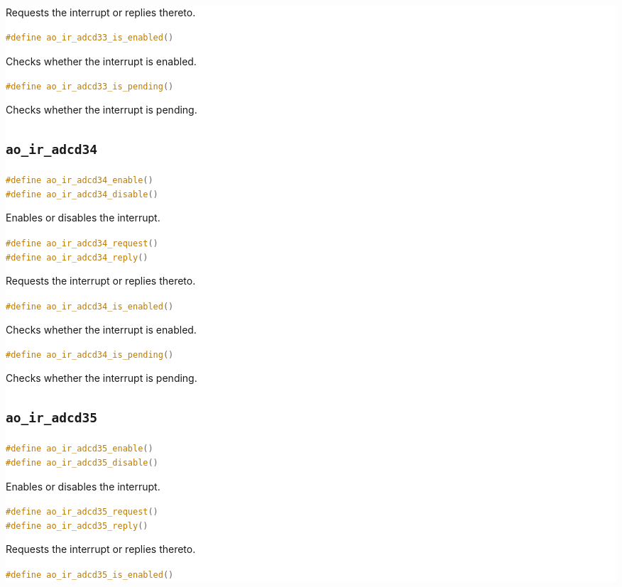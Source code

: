 Requests the interrupt or replies thereto.

```c
#define ao_ir_adcd33_is_enabled()
```

Checks whether the interrupt is enabled.

```c
#define ao_ir_adcd33_is_pending()
```

Checks whether the interrupt is pending.

## `ao_ir_adcd34`

```c
#define ao_ir_adcd34_enable()
#define ao_ir_adcd34_disable()
```

Enables or disables the interrupt.

```c
#define ao_ir_adcd34_request()
#define ao_ir_adcd34_reply()
```

Requests the interrupt or replies thereto.

```c
#define ao_ir_adcd34_is_enabled()
```

Checks whether the interrupt is enabled.

```c
#define ao_ir_adcd34_is_pending()
```

Checks whether the interrupt is pending.

## `ao_ir_adcd35`

```c
#define ao_ir_adcd35_enable()
#define ao_ir_adcd35_disable()
```

Enables or disables the interrupt.

```c
#define ao_ir_adcd35_request()
#define ao_ir_adcd35_reply()
```

Requests the interrupt or replies thereto.

```c
#define ao_ir_adcd35_is_enabled()
```
